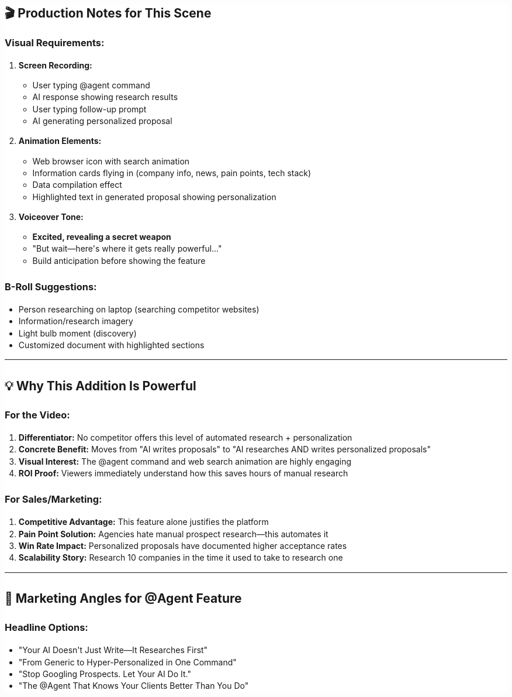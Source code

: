 
## 🎬 Production Notes for This Scene

### **Visual Requirements:**

1. **Screen Recording:**
   - User typing @agent command
   - AI response showing research results
   - User typing follow-up prompt
   - AI generating personalized proposal

2. **Animation Elements:**
   - Web browser icon with search animation
   - Information cards flying in (company info, news, pain points, tech stack)
   - Data compilation effect
   - Highlighted text in generated proposal showing personalization

3. **Voiceover Tone:**
   - **Excited, revealing a secret weapon**
   - "But wait—here's where it gets really powerful..."
   - Build anticipation before showing the feature

### **B-Roll Suggestions:**
- Person researching on laptop (searching competitor websites)
- Information/research imagery
- Light bulb moment (discovery)
- Customized document with highlighted sections

---

## 💡 Why This Addition Is Powerful

### **For the Video:**
1. **Differentiator:** No competitor offers this level of automated research + personalization
2. **Concrete Benefit:** Moves from "AI writes proposals" to "AI researches AND writes personalized proposals"
3. **Visual Interest:** The @agent command and web search animation are highly engaging
4. **ROI Proof:** Viewers immediately understand how this saves hours of manual research

### **For Sales/Marketing:**
1. **Competitive Advantage:** This feature alone justifies the platform
2. **Pain Point Solution:** Agencies hate manual prospect research—this automates it
3. **Win Rate Impact:** Personalized proposals have documented higher acceptance rates
4. **Scalability Story:** Research 10 companies in the time it used to take to research one

---

## 🎯 Marketing Angles for @Agent Feature

### **Headline Options:**
- "Your AI Doesn't Just Write—It Researches First"
- "From Generic to Hyper-Personalized in One Command"
- "Stop Googling Prospects. Let Your AI Do It."
- "The @Agent That Knows Your Clients Better Than You Do"
